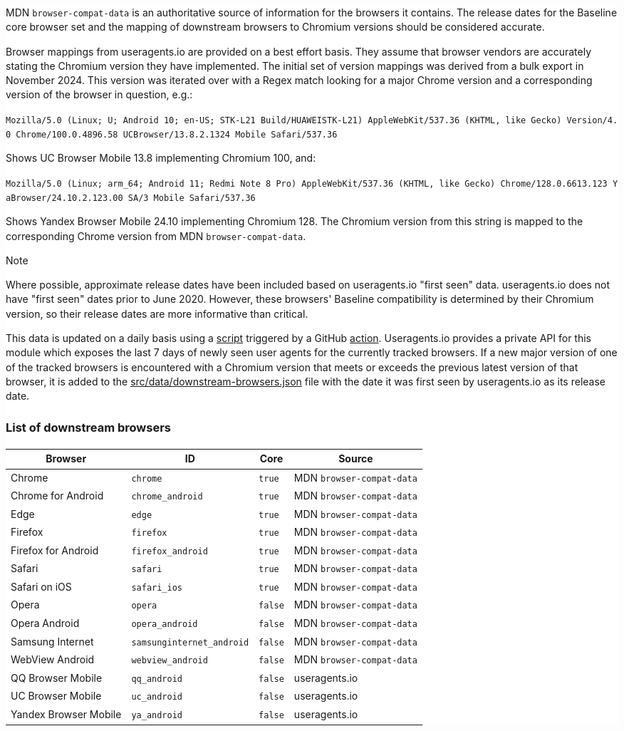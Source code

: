 MDN `browser-compat-data` is an authoritative source of information for the browsers it contains. The release dates for the Baseline core browser set and the mapping of downstream browsers to Chromium versions should be considered accurate.

Browser mappings from useragents.io are provided on a best effort basis. They assume that browser vendors are accurately stating the Chromium version they have implemented. The initial set of version mappings was derived from a bulk export in November 2024. This version was iterated over with a Regex match looking for a major Chrome version and a corresponding version of the browser in question, e.g.:

`Mozilla/5.0 (Linux; U; Android 10; en-US; STK-L21 Build/HUAWEISTK-L21) AppleWebKit/537.36 (KHTML, like Gecko) Version/4.0 Chrome/100.0.4896.58 UCBrowser/13.8.2.1324 Mobile Safari/537.36`

Shows UC Browser Mobile 13.8 implementing Chromium 100, and:

`Mozilla/5.0 (Linux; arm_64; Android 11; Redmi Note 8 Pro) AppleWebKit/537.36 (KHTML, like Gecko) Chrome/128.0.6613.123 YaBrowser/24.10.2.123.00 SA/3 Mobile Safari/537.36`

Shows Yandex Browser Mobile 24.10 implementing Chromium 128. The Chromium version from this string is mapped to the corresponding Chrome version from MDN `browser-compat-data`.

> [!NOTE]
> Where possible, approximate release dates have been included based on useragents.io "first seen" data. useragents.io does not have "first seen" dates prior to June 2020. However, these browsers' Baseline compatibility is determined by their Chromium version, so their release dates are more informative than critical.

This data is updated on a daily basis using a [script](https://github.com/web-platform-dx/web-features/tree/main/scripts/refresh-downstream.ts) triggered by a GitHub [action](https://github.com/web-platform-dx/web-features/tree/main/.github/workflows/refresh_downstream.yml). Useragents.io provides a private API for this module which exposes the last 7 days of newly seen user agents for the currently tracked browsers. If a new major version of one of the tracked browsers is encountered with a Chromium version that meets or exceeds the previous latest version of that browser, it is added to the [src/data/downstream-browsers.json](src/data/downstream-browsers.json) file with the date it was first seen by useragents.io as its release date.

### List of downstream browsers

| Browser               | ID                        | Core    | Source                    |
| --------------------- | ------------------------- | ------- | ------------------------- |
| Chrome                | `chrome`                  | `true`  | MDN `browser-compat-data` |
| Chrome for Android    | `chrome_android`          | `true`  | MDN `browser-compat-data` |
| Edge                  | `edge`                    | `true`  | MDN `browser-compat-data` |
| Firefox               | `firefox`                 | `true`  | MDN `browser-compat-data` |
| Firefox for Android   | `firefox_android`         | `true`  | MDN `browser-compat-data` |
| Safari                | `safari`                  | `true`  | MDN `browser-compat-data` |
| Safari on iOS         | `safari_ios`              | `true`  | MDN `browser-compat-data` |
| Opera                 | `opera`                   | `false` | MDN `browser-compat-data` |
| Opera Android         | `opera_android`           | `false` | MDN `browser-compat-data` |
| Samsung Internet      | `samsunginternet_android` | `false` | MDN `browser-compat-data` |
| WebView Android       | `webview_android`         | `false` | MDN `browser-compat-data` |
| QQ Browser Mobile     | `qq_android`              | `false` | useragents.io             |
| UC Browser Mobile     | `uc_android`              | `false` | useragents.io             |
| Yandex Browser Mobile | `ya_android`              | `false` | useragents.io             |
